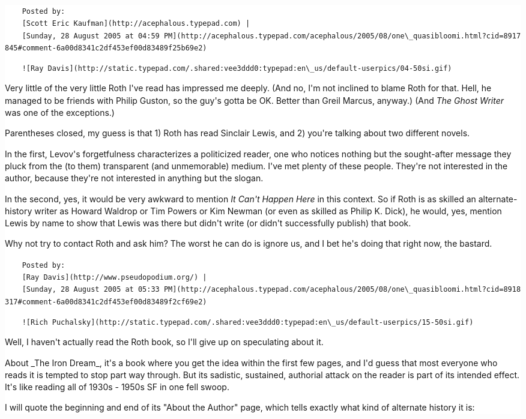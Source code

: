 	

		Posted by:
		[Scott Eric Kaufman](http://acephalous.typepad.com) |
		[Sunday, 28 August 2005 at 04:59 PM](http://acephalous.typepad.com/acephalous/2005/08/one\_quasibloomi.html?cid=8917845#comment-6a00d8341c2df453ef00d83489f25b69e2)

[]()

	

		![Ray Davis](http://static.typepad.com/.shared:vee3ddd0:typepad:en\_us/default-userpics/04-50si.gif)
	

	

		

Very little of the very little Roth I've read has impressed me deeply. (And no, I'm not inclined to blame Roth for that. Hell, he managed to be friends with Philip Guston, so the guy's gotta be OK. Better than Greil Marcus, anyway.) (And _The Ghost Writer_ was one of the exceptions.)

Parentheses closed, my guess is that 1) Roth has read Sinclair Lewis, and 2) you're talking about two different novels.

In the first, Levov's forgetfulness characterizes a politicized reader, one who notices nothing but the sought-after message they pluck from the (to them) transparent (and unmemorable) medium. I've met plenty of these people. They're not interested in the author, because they're not interested in anything but the slogan. 

In the second, yes, it would be very awkward to mention _It Can't Happen Here_ in this context. So if Roth is as skilled an alternate-history writer as Howard Waldrop or Tim Powers or Kim Newman (or even as skilled as Philip K. Dick), he would, yes, mention Lewis by name to show that Lewis was there but didn't write (or didn't successfully publish) that book.

Why not try to contact Roth and ask him? The worst he can do is ignore us, and I bet he's doing that right now, the bastard.  

	

		Posted by:
		[Ray Davis](http://www.pseudopodium.org/) |
		[Sunday, 28 August 2005 at 05:33 PM](http://acephalous.typepad.com/acephalous/2005/08/one\_quasibloomi.html?cid=8918317#comment-6a00d8341c2df453ef00d83489f2cf69e2)

[]()

	

		![Rich Puchalsky](http://static.typepad.com/.shared:vee3ddd0:typepad:en\_us/default-userpics/15-50si.gif)
	

	

		

Well, I haven't actually read the Roth book, so I'll give up on speculating about it.

About \_The Iron Dream\_, it's a book where you get the idea within the first few pages, and I'd guess that most everyone who reads it is tempted to stop part way through.  But its sadistic, sustained, authorial attack on the reader is part of its intended effect.  It's like reading all of 1930s - 1950s SF in one fell swoop.

I will quote the beginning and end of its "About the Author" page, which tells exactly what kind of alternate history it is:
